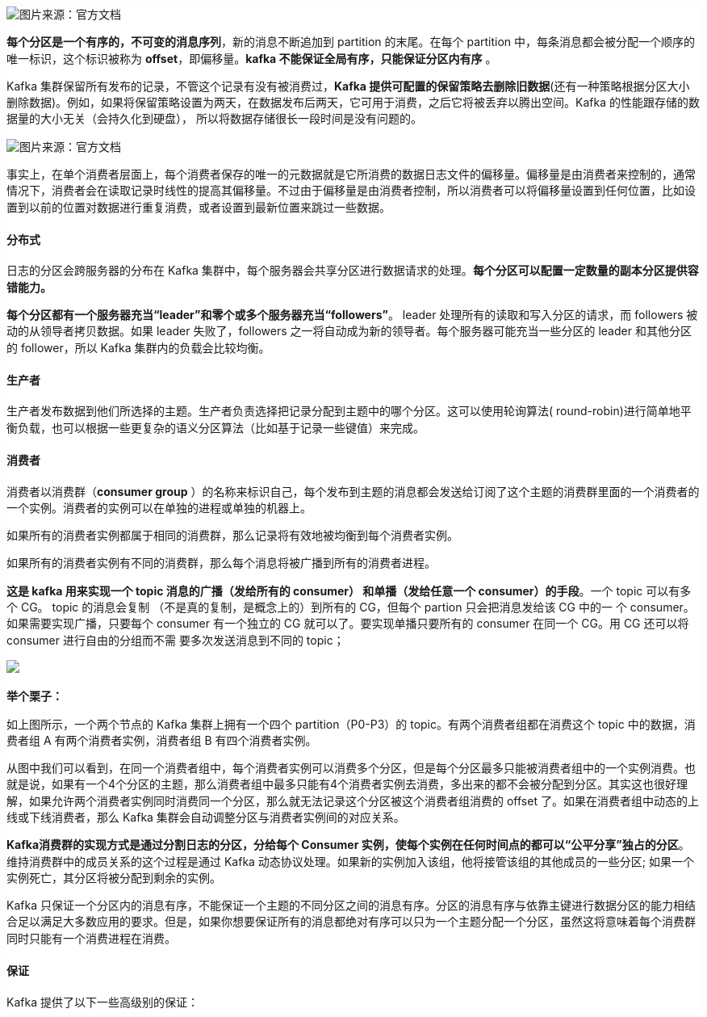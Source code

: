 ![图片来源：官方文档](https://tva1.sinaimg.cn/large/007S8ZIlly1gh3hqggk2wj30bk07f3yr.jpg)

**每个分区是一个有序的，不可变的消息序列**，新的消息不断追加到 partition 的末尾。在每个 partition 中，每条消息都会被分配一个顺序的唯一标识，这个标识被称为 **offset**，即偏移量。**kafka 不能保证全局有序，只能保证分区内有序** 。

Kafka 集群保留所有发布的记录，不管这个记录有没有被消费过，**Kafka 提供可配置的保留策略去删除旧数据**(还有一种策略根据分区大小删除数据)。例如，如果将保留策略设置为两天，在数据发布后两天，它可用于消费，之后它将被丢弃以腾出空间。Kafka 的性能跟存储的数据量的大小无关（会持久化到硬盘）， 所以将数据存储很长一段时间是没有问题的。

![图片来源：官方文档](https://tva1.sinaimg.cn/large/007S8ZIlly1gh3hqzopuqj31d90u0djc.jpg)

事实上，在单个消费者层面上，每个消费者保存的唯一的元数据就是它所消费的数据日志文件的偏移量。偏移量是由消费者来控制的，通常情况下，消费者会在读取记录时线性的提高其偏移量。不过由于偏移量是由消费者控制，所以消费者可以将偏移量设置到任何位置，比如设置到以前的位置对数据进行重复消费，或者设置到最新位置来跳过一些数据。

#### 分布式

日志的分区会跨服务器的分布在 Kafka 集群中，每个服务器会共享分区进行数据请求的处理。**每个分区可以配置一定数量的副本分区提供容错能力。**

**每个分区都有一个服务器充当“leader”和零个或多个服务器充当“followers”**。 leader 处理所有的读取和写入分区的请求，而 followers 被动的从领导者拷贝数据。如果 leader 失败了，followers 之一将自动成为新的领导者。每个服务器可能充当一些分区的 leader 和其他分区的 follower，所以 Kafka 集群内的负载会比较均衡。

#### 生产者

生产者发布数据到他们所选择的主题。生产者负责选择把记录分配到主题中的哪个分区。这可以使用轮询算法( round-robin)进行简单地平衡负载，也可以根据一些更复杂的语义分区算法（比如基于记录一些键值）来完成。

#### 消费者

消费者以消费群（**consumer group** ）的名称来标识自己，每个发布到主题的消息都会发送给订阅了这个主题的消费群里面的一个消费者的一个实例。消费者的实例可以在单独的进程或单独的机器上。

如果所有的消费者实例都属于相同的消费群，那么记录将有效地被均衡到每个消费者实例。

如果所有的消费者实例有不同的消费群，那么每个消息将被广播到所有的消费者进程。

**这是 kafka 用来实现一个 topic 消息的广播（发给所有的 consumer） 和单播（发给任意一个 consumer）的手段**。一个 topic 可以有多个 CG。 topic 的消息会复制 （不是真的复制，是概念上的）到所有的 CG，但每个 partion 只会把消息发给该 CG 中的一 个 consumer。如果需要实现广播，只要每个 consumer 有一个独立的 CG 就可以了。要实现单播只要所有的 consumer 在同一个 CG。用 CG 还可以将 consumer 进行自由的分组而不需 要多次发送消息到不同的 topic； 

![](https://tva1.sinaimg.cn/large/007S8ZIlly1gh3htbkk8uj30d607074q.jpg)

**举个栗子：**

如上图所示，一个两个节点的 Kafka 集群上拥有一个四个 partition（P0-P3）的 topic。有两个消费者组都在消费这个 topic 中的数据，消费者组 A 有两个消费者实例，消费者组 B 有四个消费者实例。

从图中我们可以看到，在同一个消费者组中，每个消费者实例可以消费多个分区，但是每个分区最多只能被消费者组中的一个实例消费。也就是说，如果有一个4个分区的主题，那么消费者组中最多只能有4个消费者实例去消费，多出来的都不会被分配到分区。其实这也很好理解，如果允许两个消费者实例同时消费同一个分区，那么就无法记录这个分区被这个消费者组消费的 offset 了。如果在消费者组中动态的上线或下线消费者，那么 Kafka 集群会自动调整分区与消费者实例间的对应关系。

**Kafka消费群的实现方式是通过分割日志的分区，分给每个 Consumer 实例，使每个实例在任何时间点的都可以“公平分享”独占的分区**。维持消费群中的成员关系的这个过程是通过 Kafka 动态协议处理。如果新的实例加入该组，他将接管该组的其他成员的一些分区; 如果一个实例死亡，其分区将被分配到剩余的实例。

Kafka 只保证一个分区内的消息有序，不能保证一个主题的不同分区之间的消息有序。分区的消息有序与依靠主键进行数据分区的能力相结合足以满足大多数应用的要求。但是，如果你想要保证所有的消息都绝对有序可以只为一个主题分配一个分区，虽然这将意味着每个消费群同时只能有一个消费进程在消费。

#### 保证

Kafka 提供了以下一些高级别的保证：	
